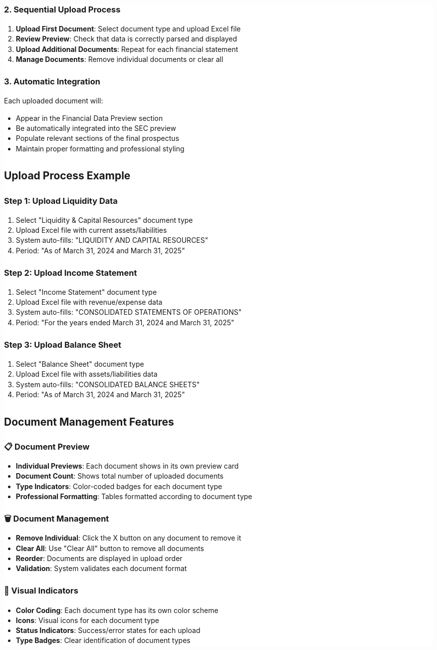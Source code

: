 ### **2. Sequential Upload Process**
1. **Upload First Document**: Select document type and upload Excel file
2. **Review Preview**: Check that data is correctly parsed and displayed
3. **Upload Additional Documents**: Repeat for each financial statement
4. **Manage Documents**: Remove individual documents or clear all

### **3. Automatic Integration**
Each uploaded document will:
- Appear in the Financial Data Preview section
- Be automatically integrated into the SEC preview
- Populate relevant sections of the final prospectus
- Maintain proper formatting and professional styling

## Upload Process Example

### **Step 1: Upload Liquidity Data**
1. Select "Liquidity & Capital Resources" document type
2. Upload Excel file with current assets/liabilities
3. System auto-fills: "LIQUIDITY AND CAPITAL RESOURCES"
4. Period: "As of March 31, 2024 and March 31, 2025"

### **Step 2: Upload Income Statement**
1. Select "Income Statement" document type
2. Upload Excel file with revenue/expense data
3. System auto-fills: "CONSOLIDATED STATEMENTS OF OPERATIONS"
4. Period: "For the years ended March 31, 2024 and March 31, 2025"

### **Step 3: Upload Balance Sheet**
1. Select "Balance Sheet" document type
2. Upload Excel file with assets/liabilities data
3. System auto-fills: "CONSOLIDATED BALANCE SHEETS"
4. Period: "As of March 31, 2024 and March 31, 2025"

## Document Management Features

### **📋 Document Preview**
- **Individual Previews**: Each document shows in its own preview card
- **Document Count**: Shows total number of uploaded documents
- **Type Indicators**: Color-coded badges for each document type
- **Professional Formatting**: Tables formatted according to document type

### **🗑️ Document Management**
- **Remove Individual**: Click the X button on any document to remove it
- **Clear All**: Use "Clear All" button to remove all documents
- **Reorder**: Documents are displayed in upload order
- **Validation**: System validates each document format

### **🎨 Visual Indicators**
- **Color Coding**: Each document type has its own color scheme
- **Icons**: Visual icons for each document type
- **Status Indicators**: Success/error states for each upload
- **Type Badges**: Clear identification of document types
